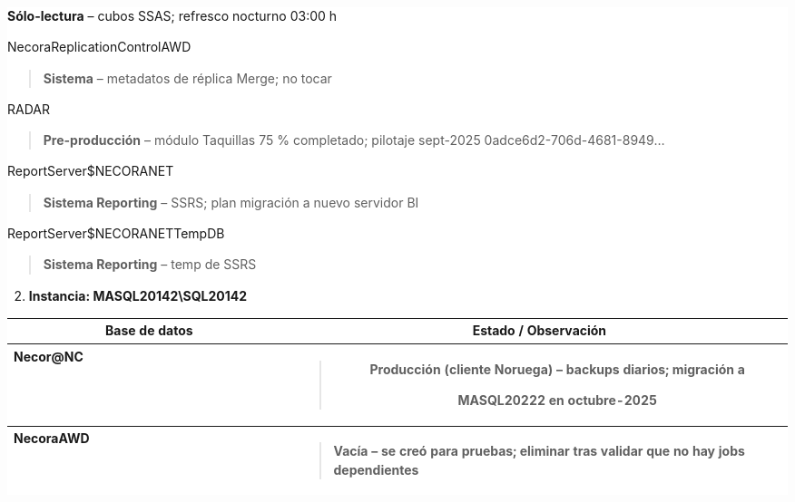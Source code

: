 <p><strong>Sólo-lectura</strong> – cubos SSAS; refresco nocturno 03:00
h</p>
</blockquote></th>
</tr>
<tr>
<th style="text-align: left;">NecoraReplicationControlAWD</th>
<th style="text-align: left;"><blockquote>
<p><strong>Sistema</strong> – metadatos de réplica Merge; no tocar</p>
</blockquote></th>
</tr>
<tr>
<th style="text-align: left;">RADAR</th>
<th><blockquote>
<p><strong>Pre-producción</strong> – módulo Taquillas 75 % completado;
pilotaje sept-2025 0adce6d2-706d-4681-8949…</p>
</blockquote></th>
</tr>
<tr>
<th style="text-align: left;">ReportServer$NECORANET</th>
<th><blockquote>
<p><strong>Sistema Reporting</strong> – SSRS; plan migración a nuevo
servidor BI</p>
</blockquote></th>
</tr>
<tr>
<th style="text-align: left;">ReportServer$NECORANETTempDB</th>
<th style="text-align: left;"><blockquote>
<p><strong>Sistema Reporting</strong> – temp de SSRS</p>
</blockquote></th>
</tr>
</thead>
<tbody>
</tbody>
</table>

2.  **Instancia: MASQL20142\SQL20142**

<table>
<colgroup>
<col style="width: 36%" />
<col style="width: 63%" />
</colgroup>
<thead>
<tr>
<th style="text-align: center;"><strong>Base de datos</strong></th>
<th style="text-align: center;"><strong>Estado /
Observación</strong></th>
</tr>
<tr>
<th style="text-align: left;">Necor@NC</th>
<th><blockquote>
<p><strong>Producción (cliente Noruega)</strong> – backups diarios;
migración a</p>
<p>MASQL20222 en octubre-2025</p>
</blockquote></th>
</tr>
<tr>
<th style="text-align: left;">NecoraAWD</th>
<th style="text-align: left;"><blockquote>
<p><strong>Vacía</strong> – se creó para pruebas; eliminar tras validar
que no hay jobs dependientes</p>
</blockquote></th>
</tr>
<tr>